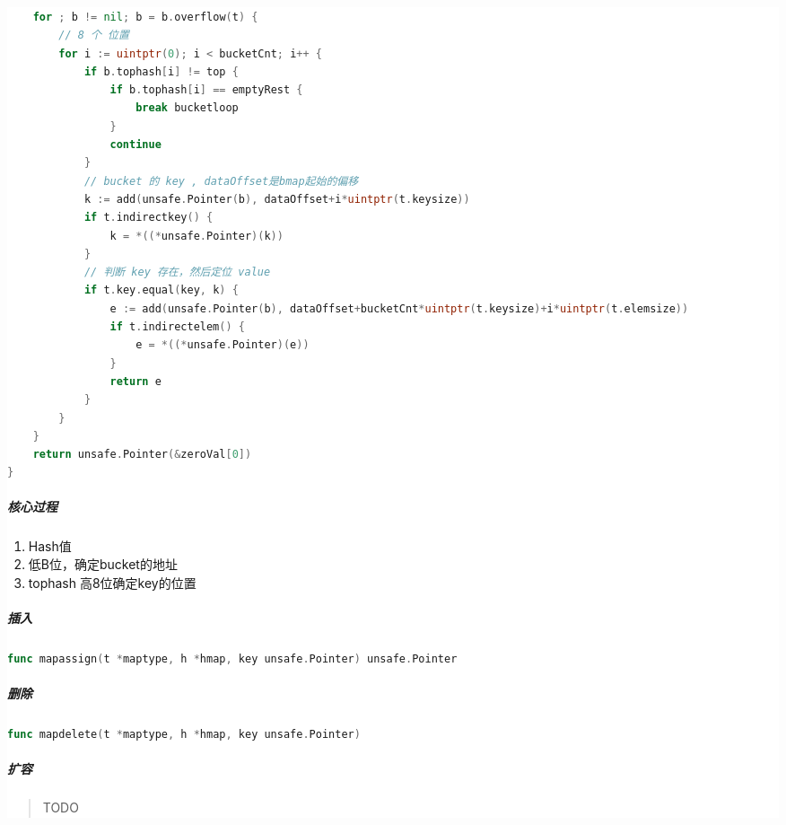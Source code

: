 ~~~go
	for ; b != nil; b = b.overflow(t) {
        // 8 个 位置
		for i := uintptr(0); i < bucketCnt; i++ {
			if b.tophash[i] != top {
				if b.tophash[i] == emptyRest {
					break bucketloop
				}
				continue
			}
            // bucket 的 key , dataOffset是bmap起始的偏移
			k := add(unsafe.Pointer(b), dataOffset+i*uintptr(t.keysize))
			if t.indirectkey() {
				k = *((*unsafe.Pointer)(k))
			}
            // 判断 key 存在，然后定位 value
			if t.key.equal(key, k) {
				e := add(unsafe.Pointer(b), dataOffset+bucketCnt*uintptr(t.keysize)+i*uintptr(t.elemsize))
				if t.indirectelem() {
					e = *((*unsafe.Pointer)(e))
				}
				return e
			}
		}
	}
	return unsafe.Pointer(&zeroVal[0])
}
~~~

##### 核心过程

1. Hash值
2. 低B位，确定bucket的地址
3. tophash 高8位确定key的位置

##### 插入

~~~go
func mapassign(t *maptype, h *hmap, key unsafe.Pointer) unsafe.Pointer
~~~

##### 删除

~~~go
func mapdelete(t *maptype, h *hmap, key unsafe.Pointer)
~~~

##### 扩容

> TODO